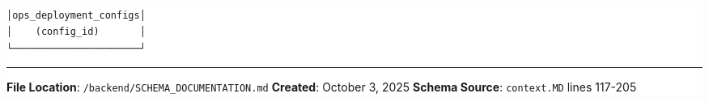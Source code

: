```
│ops_deployment_configs│
│    (config_id)       │
└──────────────────────┘
```

---

**File Location**: `/backend/SCHEMA_DOCUMENTATION.md`
**Created**: October 3, 2025
**Schema Source**: `context.MD` lines 117-205
